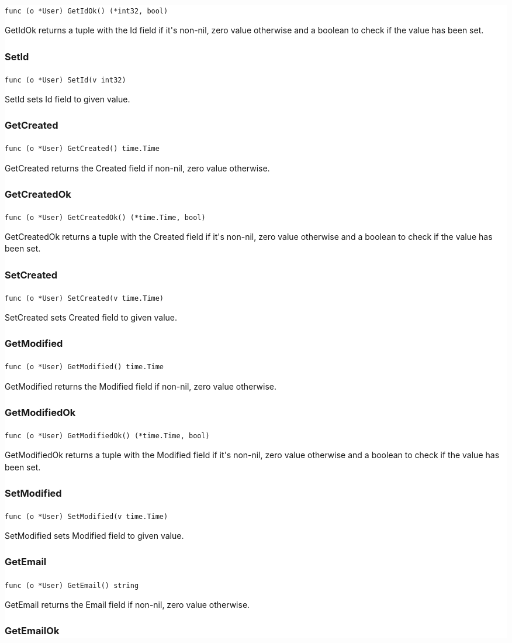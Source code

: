 `func (o *User) GetIdOk() (*int32, bool)`

GetIdOk returns a tuple with the Id field if it's non-nil, zero value otherwise
and a boolean to check if the value has been set.

### SetId

`func (o *User) SetId(v int32)`

SetId sets Id field to given value.


### GetCreated

`func (o *User) GetCreated() time.Time`

GetCreated returns the Created field if non-nil, zero value otherwise.

### GetCreatedOk

`func (o *User) GetCreatedOk() (*time.Time, bool)`

GetCreatedOk returns a tuple with the Created field if it's non-nil, zero value otherwise
and a boolean to check if the value has been set.

### SetCreated

`func (o *User) SetCreated(v time.Time)`

SetCreated sets Created field to given value.


### GetModified

`func (o *User) GetModified() time.Time`

GetModified returns the Modified field if non-nil, zero value otherwise.

### GetModifiedOk

`func (o *User) GetModifiedOk() (*time.Time, bool)`

GetModifiedOk returns a tuple with the Modified field if it's non-nil, zero value otherwise
and a boolean to check if the value has been set.

### SetModified

`func (o *User) SetModified(v time.Time)`

SetModified sets Modified field to given value.


### GetEmail

`func (o *User) GetEmail() string`

GetEmail returns the Email field if non-nil, zero value otherwise.

### GetEmailOk
